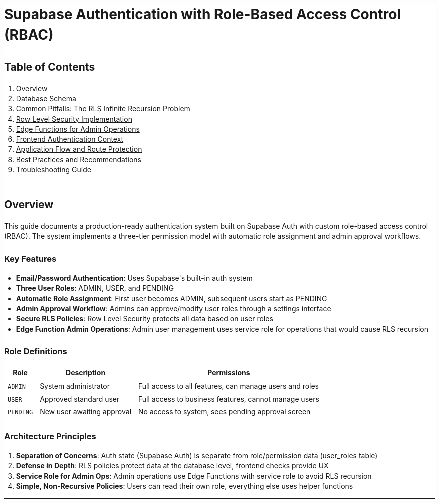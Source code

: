 # Supabase Authentication with Role-Based Access Control (RBAC)

## Table of Contents

1. [Overview](#overview)
2. [Database Schema](#database-schema)
3. [Common Pitfalls: The RLS Infinite Recursion Problem](#common-pitfalls-the-rls-infinite-recursion-problem)
4. [Row Level Security Implementation](#row-level-security-implementation)
5. [Edge Functions for Admin Operations](#edge-functions-for-admin-operations)
6. [Frontend Authentication Context](#frontend-authentication-context)
7. [Application Flow and Route Protection](#application-flow-and-route-protection)
8. [Best Practices and Recommendations](#best-practices-and-recommendations)
9. [Troubleshooting Guide](#troubleshooting-guide)

---

## Overview

This guide documents a production-ready authentication system built on Supabase Auth with custom role-based access control (RBAC). The system implements a three-tier permission model with automatic role assignment and admin approval workflows.

### Key Features

- **Email/Password Authentication**: Uses Supabase's built-in auth system
- **Three User Roles**: ADMIN, USER, and PENDING
- **Automatic Role Assignment**: First user becomes ADMIN, subsequent users start as PENDING
- **Admin Approval Workflow**: Admins can approve/modify user roles through a settings interface
- **Secure RLS Policies**: Row Level Security protects all data based on user roles
- **Edge Function Admin Operations**: Admin user management uses service role for operations that would cause RLS recursion

### Role Definitions

| Role | Description | Permissions |
|------|-------------|-------------|
| `ADMIN` | System administrator | Full access to all features, can manage users and roles |
| `USER` | Approved standard user | Full access to business features, cannot manage users |
| `PENDING` | New user awaiting approval | No access to system, sees pending approval screen |

### Architecture Principles

1. **Separation of Concerns**: Auth state (Supabase Auth) is separate from role/permission data (user_roles table)
2. **Defense in Depth**: RLS policies protect data at the database level, frontend checks provide UX
3. **Service Role for Admin Ops**: Admin operations use Edge Functions with service role to avoid RLS recursion
4. **Simple, Non-Recursive Policies**: Users can read their own role, everything else uses helper functions

---